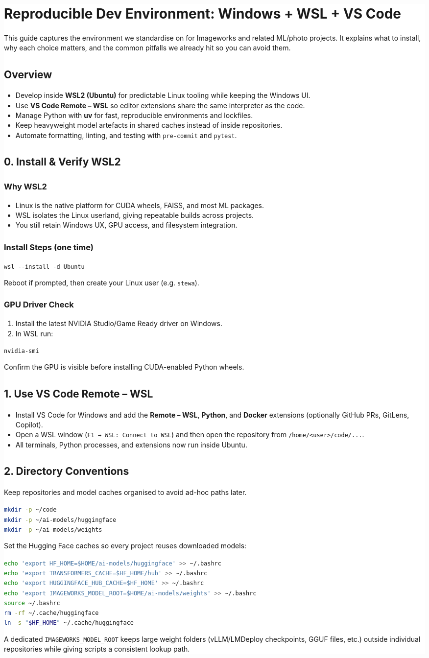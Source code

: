 # Reproducible Dev Environment: Windows + WSL + VS Code

This guide captures the environment we standardise on for Imageworks and related ML/photo projects. It explains what to install, why each choice matters, and the common pitfalls we already hit so you can avoid them.

## Overview
- Develop inside **WSL2 (Ubuntu)** for predictable Linux tooling while keeping the Windows UI.
- Use **VS Code Remote – WSL** so editor extensions share the same interpreter as the code.
- Manage Python with **uv** for fast, reproducible environments and lockfiles.
- Keep heavyweight model artefacts in shared caches instead of inside repositories.
- Automate formatting, linting, and testing with `pre-commit` and `pytest`.

## 0. Install & Verify WSL2
### Why WSL2
- Linux is the native platform for CUDA wheels, FAISS, and most ML packages.
- WSL isolates the Linux userland, giving repeatable builds across projects.
- You still retain Windows UX, GPU access, and filesystem integration.

### Install Steps (one time)
```powershell
wsl --install -d Ubuntu
```
Reboot if prompted, then create your Linux user (e.g. `stewa`).

### GPU Driver Check
1. Install the latest NVIDIA Studio/Game Ready driver on Windows.
2. In WSL run:
```bash
nvidia-smi
```
Confirm the GPU is visible before installing CUDA-enabled Python wheels.

## 1. Use VS Code Remote – WSL
- Install VS Code for Windows and add the **Remote – WSL**, **Python**, and **Docker** extensions (optionally GitHub PRs, GitLens, Copilot).
- Open a WSL window (`F1 → WSL: Connect to WSL`) and then open the repository from `/home/<user>/code/...`.
- All terminals, Python processes, and extensions now run inside Ubuntu.

## 2. Directory Conventions
Keep repositories and model caches organised to avoid ad-hoc paths later.
```bash
mkdir -p ~/code
mkdir -p ~/ai-models/huggingface
mkdir -p ~/ai-models/weights
```
Set the Hugging Face caches so every project reuses downloaded models:
```bash
echo 'export HF_HOME=$HOME/ai-models/huggingface' >> ~/.bashrc
echo 'export TRANSFORMERS_CACHE=$HF_HOME/hub' >> ~/.bashrc
echo 'export HUGGINGFACE_HUB_CACHE=$HF_HOME' >> ~/.bashrc
echo 'export IMAGEWORKS_MODEL_ROOT=$HOME/ai-models/weights' >> ~/.bashrc
source ~/.bashrc
rm -rf ~/.cache/huggingface
ln -s "$HF_HOME" ~/.cache/huggingface
```
A dedicated `IMAGEWORKS_MODEL_ROOT` keeps large weight folders (vLLM/LMDeploy
checkpoints, GGUF files, etc.) outside individual repositories while giving
scripts a consistent lookup path.
